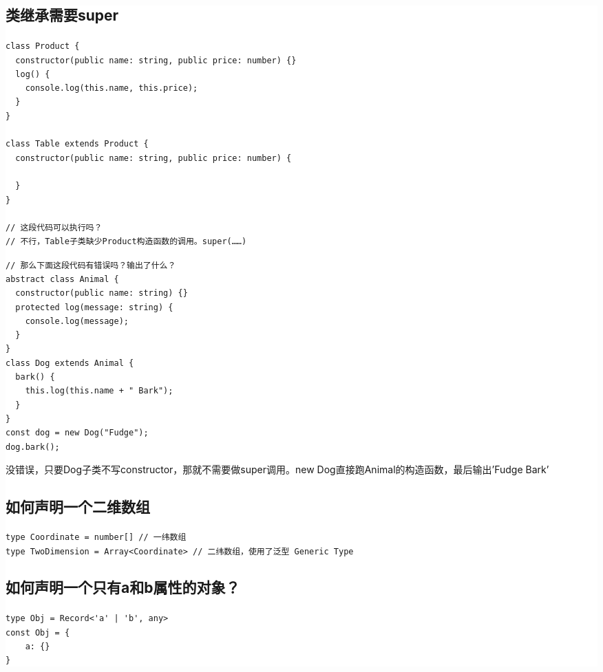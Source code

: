 ## 类继承需要super

```tsx
class Product {
  constructor(public name: string, public price: number) {}
  log() {
    console.log(this.name, this.price);
  }
}

class Table extends Product {
  constructor(public name: string, public price: number) {
    
  }
}

// 这段代码可以执行吗？
// 不行，Table子类缺少Product构造函数的调用。super(……)
```

```tsx
// 那么下面这段代码有错误吗？输出了什么？
abstract class Animal {
  constructor(public name: string) {}
  protected log(message: string) {
    console.log(message);
  }
}
class Dog extends Animal {
  bark() {
    this.log(this.name + " Bark");
  }
}
const dog = new Dog("Fudge");
dog.bark();
```

没错误，只要Dog子类不写constructor，那就不需要做super调用。new Dog直接跑Animal的构造函数，最后输出’Fudge Bark’

## 如何声明一个二维数组

```tsx
type Coordinate = number[] // 一纬数组
type TwoDimension = Array<Coordinate> // 二纬数组，使用了泛型 Generic Type
```

## 如何声明一个只有a和b属性的对象？

```tsx
type Obj = Record<'a' | 'b', any>
const Obj = {
	a: {}
}
```
